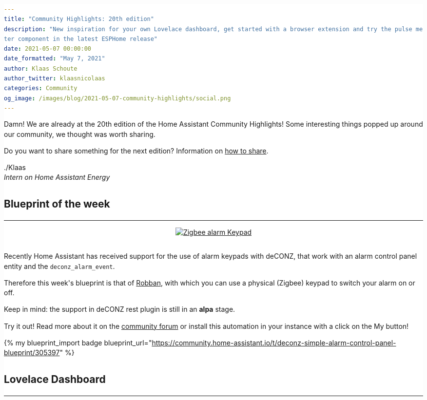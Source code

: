 ```yaml
---
title: "Community Highlights: 20th edition"
description: "New inspiration for your own Lovelace dashboard, get started with a browser extension and try the pulse meter component in the latest ESPHome release"
date: 2021-05-07 00:00:00
date_formatted: "May 7, 2021"
author: Klaas Schoute
author_twitter: klaasnicolaas
categories: Community
og_image: /images/blog/2021-05-07-community-highlights/social.png
---
```


Damn! We are already at the 20th edition of the Home Assistant Community
Highlights! Some interesting things popped up around our community, we
thought was worth sharing.

Do you want to share something for the next edition?
Information on [how to share](#got-a-tip-for-the-next-edition).

./Klaas <br>
*Intern on Home Assistant Energy*

## Blueprint of the week
------

<div style="margin:0 auto; text-align:center">
    <a href="https://community.home-assistant.io/t/deconz-simple-alarm-control-panel-blueprint/305397" target="_blank">
        <img
            src='/images/blog/2021-05-07-community-highlights/keypad.jpg'
            alt="Zigbee alarm Keypad"
            style='border: 0;box-shadow: none;width:60%;margin-bottom:15px;'
        />
    </a>
</div>

Recently Home Assistant has received support for the use of alarm keypads
with deCONZ, that work with an alarm control panel entity and the `deconz_alarm_event`.

Therefore this week's blueprint is that of [Robban](https://community.home-assistant.io/u/Robban),
with which you can use a physical (Zigbee) keypad to switch your alarm on
or off.

Keep in mind: the support in deCONZ rest plugin is still in an **alpa** stage.

Try it out! Read more about it on the [community forum][week_blueprint] or
install this automation in your instance with a click on the My button!

{% my blueprint_import badge blueprint_url="https://community.home-assistant.io/t/deconz-simple-alarm-control-panel-blueprint/305397" %}

## Lovelace Dashboard
------


[chat]: https://www.home-assistant.io/join-chat
[facebook-group]: https://www.facebook.com/groups/HomeAssistant
[instagram]: https://www.instagram.com/homeassistant
[reddit]: https://www.reddit.com/r/homeassistant
[twitter]: https://www.twitter.com/home_assistant
[blueprints]: https://community.home-assistant.io/c/blueprints-exchange
[community]: https://community.home-assistant.io
[esphome]: https://esphome.io
[week_blueprint]: https://community.home-assistant.io/t/deconz-simple-alarm-control-panel-blueprint/305397
[dashboard]: https://www.reddit.com/r/homeassistant/comments/n4xnp3/i_made_neon_ui_for_my_tablet_does_it_have